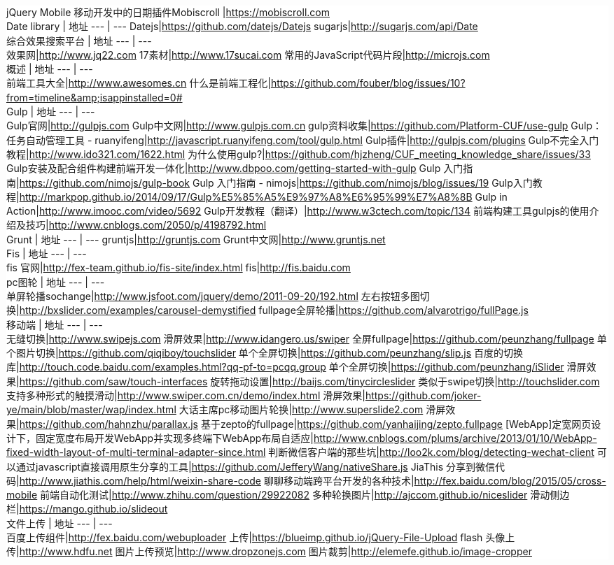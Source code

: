 jQuery Mobile 移动开发中的日期插件Mobiscroll |https://mobiscroll.com  
Date library | 地址 --- | ---
Datejs|https://github.com/datejs/Datejs sugarjs|http://sugarjs.com/api/Date   
综合效果搜索平台 | 地址 --- | ---  
效果网|http://www.jq22.com 
17素材|http://www.17sucai.com 
常用的JavaScript代码片段|http://microjs.com   
概述 | 地址 --- | ---  
前端工具大全|http://www.awesomes.cn 
什么是前端工程化|https://github.com/fouber/blog/issues/10?from=timeline&amp;isappinstalled=0#   
Gulp  | 地址 --- | ---   
Gulp官网|http://gulpjs.com 
Gulp中文网|http://www.gulpjs.com.cn 
gulp资料收集|https://github.com/Platform-CUF/use-gulp 
Gulp：任务自动管理工具 - ruanyifeng|http://javascript.ruanyifeng.com/tool/gulp.html 
Gulp插件|http://gulpjs.com/plugins 
Gulp不完全入门教程|http://www.ido321.com/1622.html 
为什么使用gulp?|https://github.com/hjzheng/CUF_meeting_knowledge_share/issues/33 Gulp安装及配合组件构建前端开发一体化|http://www.dbpoo.com/getting-started-with-gulp 
Gulp 入门指南|https://github.com/nimojs/gulp-book 
Gulp 入门指南 - nimojs|https://github.com/nimojs/blog/issues/19 Gulp入门教程|http://markpop.github.io/2014/09/17/Gulp%E5%85%A5%E9%97%A8%E6%95%99%E7%A8%8B 
Gulp in Action|http://www.imooc.com/video/5692 
Gulp开发教程（翻译）|http://www.w3ctech.com/topic/134 
前端构建工具gulpjs的使用介绍及技巧|http://www.cnblogs.com/2050/p/4198792.html  
Grunt  | 地址 --- | --- 
gruntjs|http://gruntjs.com Grunt中文网|http://www.gruntjs.net  
Fis  | 地址 --- | ---   
fis 官网|http://fex-team.github.io/fis-site/index.html 
fis|http://fis.baidu.com  
pc图轮  | 地址 --- | ---   
单屏轮播sochange|http://www.jsfoot.com/jquery/demo/2011-09-20/192.html 左右按钮多图切换|http://bxslider.com/examples/carousel-demystified 
fullpage全屏轮播|https://github.com/alvarotrigo/fullPage.js   
移动端  | 地址 --- | ---   
无缝切换|http://www.swipejs.com 
滑屏效果|http://www.idangero.us/swiper 
全屏fullpage|https://github.com/peunzhang/fullpage 
单个图片切换|https://github.com/qiqiboy/touchslider 
单个全屏切换|https://github.com/peunzhang/slip.js 
百度的切换库|http://touch.code.baidu.com/examples.html?qq-pf-to=pcqq.group 
单个全屏切换|https://github.com/peunzhang/iSlider 
滑屏效果|https://github.com/saw/touch-interfaces 
旋转拖动设置|http://baijs.com/tinycircleslider 
类似于swipe切换|http://touchslider.com 
支持多种形式的触摸滑动|http://www.swiper.com.cn/demo/index.html 
滑屏效果|https://github.com/joker-ye/main/blob/master/wap/index.html 
大话主席pc移动图片轮换|http://www.superslide2.com 
滑屏效果|https://github.com/hahnzhu/parallax.js 
基于zepto的fullpage|https://github.com/yanhaijing/zepto.fullpage [WebApp]定宽网页设计下，固定宽度布局开发WebApp并实现多终端下WebApp布局自适应|http://www.cnblogs.com/plums/archive/2013/01/10/WebApp-fixed-width-layout-of-multi-terminal-adapter-since.html 
判断微信客户端的那些坑|http://loo2k.com/blog/detecting-wechat-client 可以通过javascript直接调用原生分享的工具|https://github.com/JefferyWang/nativeShare.js JiaThis 分享到微信代码|http://www.jiathis.com/help/html/weixin-share-code 聊聊移动端跨平台开发的各种技术|http://fex.baidu.com/blog/2015/05/cross-mobile 
前端自动化测试|http://www.zhihu.com/question/29922082 
多种轮换图片|http://ajccom.github.io/niceslider 
滑动侧边栏|https://mango.github.io/slideout   
文件上传  | 地址 --- | ---   
百度上传组件|http://fex.baidu.com/webuploader 
上传|https://blueimp.github.io/jQuery-File-Upload 
flash 头像上传|http://www.hdfu.net 
图片上传预览|http://www.dropzonejs.com 
图片裁剪|http://elemefe.github.io/image-cropper 